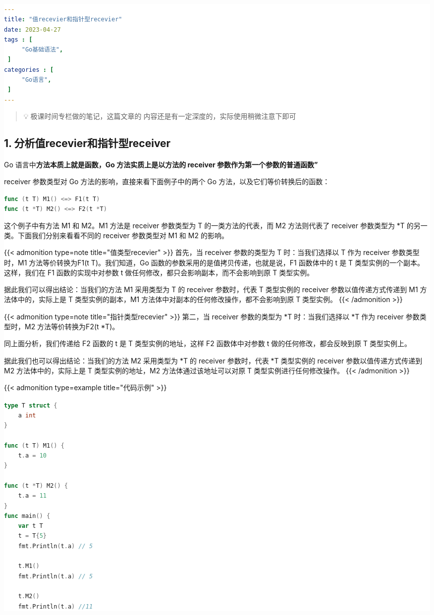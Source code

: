 ```yaml
---
title: "值recevier和指针型recevier"
date: 2023-04-27
tags : [                                    
     "Go基础语法",
 ]
categories : [                              
     "Go语言",
 ]
---
```

> 💡 极课时间专栏做的笔记，这篇文章的 内容还是有一定深度的，实际使用稍微注意下即可

## 1. 分析值recevier和指针型receiver

Go 语言中**方法本质上就是函数，Go 方法实质上是以方法的 receiver 参数作为第一个参数的普通函数”**

receiver 参数类型对 Go 方法的影响，直接来看下面例子中的两个 Go 方法，以及它们等价转换后的函数：

```go
func (t T) M1() <=> F1(t T)
func (t *T) M2() <=> F2(t *T)
```

这个例子中有方法 M1 和 M2。M1 方法是 receiver 参数类型为 T 的一类方法的代表，而 M2 方法则代表了 receiver 参数类型为 *T 的另一类。下面我们分别来看看不同的 receiver 参数类型对 M1 和 M2 的影响。

{{< admonition type=note title="值类型recevier"  >}}
首先，当 receiver 参数的类型为 T 时：当我们选择以 T 作为 receiver 参数类型时，M1 方法等价转换为F1(t T)。我们知道，Go 函数的参数采用的是值拷贝传递，也就是说，F1 函数体中的 t 是 T 类型实例的一个副本。这样，我们在 F1 函数的实现中对参数 t 做任何修改，都只会影响副本，而不会影响到原 T 类型实例。

据此我们可以得出结论：当我们的方法 M1 采用类型为 T 的 receiver 参数时，代表 T 类型实例的 receiver 参数以值传递方式传递到 M1 方法体中的，实际上是 T 类型实例的副本，M1 方法体中对副本的任何修改操作，都不会影响到原 T 类型实例。
 {{< /admonition >}}
 
 {{< admonition type=note title="指针类型recevier"  >}}
第二，当 receiver 参数的类型为 *T 时：当我们选择以 *T 作为 receiver 参数类型时，M2 方法等价转换为F2(t *T)。

同上面分析，我们传递给 F2 函数的 t 是 T 类型实例的地址，这样 F2 函数体中对参数 t 做的任何修改，都会反映到原 T 类型实例上。

据此我们也可以得出结论：当我们的方法 M2 采用类型为 *T 的 receiver 参数时，代表 *T 类型实例的 receiver 参数以值传递方式传递到 M2 方法体中的，实际上是 T 类型实例的地址，M2 方法体通过该地址可以对原 T 类型实例进行任何修改操作。
 {{< /admonition >}}

 {{< admonition type=example title="代码示例"  >}}
```go
type T struct {
	a int
}

func (t T) M1() {
	t.a = 10
}

func (t *T) M2() {
	t.a = 11
}
func main() {
	var t T
	t = T{5}
	fmt.Println(t.a) // 5

	t.M1()
	fmt.Println(t.a) // 5

	t.M2()
	fmt.Println(t.a) //11
```